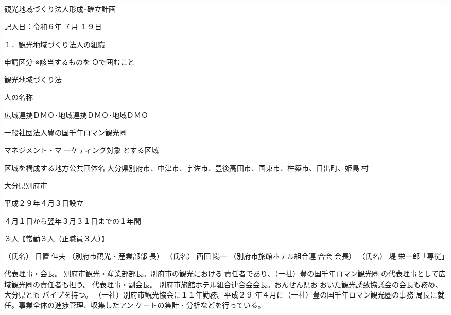 観光地域づくり法人形成･確立計画

記入日：令和６年  ７月  １９日

１．観光地域づくり法人の組織

申請区分
※該当するものを
○で囲むこと

観光地域づくり法

人の名称

広域連携ＤＭＯ･地域連携ＤＭＯ･地域ＤＭＯ

一般社団法人豊の国千年ロマン観光圏

マネジメント・マ
ーケティング対象
とする区域

区域を構成する地方公共団体名
大分県別府市、中津市、宇佐市、豊後高田市、国東市、杵築市、日出町、姫島
村

大分県別府市

平成２９年４月３日設立

４月１日から翌年３月３１日までの１年間

３人【常勤３人（正職員３人）】

（氏名）
日置  伸夫
（別府市観光・産業部部
長）
（氏名）
西田  陽一
（別府市旅館ホテル組合連
合会  会長）
（氏名）
堤  栄一郎「専従」

代表理事・会長。
別府市観光・産業部部長。別府市の観光における
責任者であり、（一社）豊の国千年ロマン観光圏
の代表理事として広域観光圏の責任者も担う。
代表理事・副会長。
別府市旅館ホテル組合連合会会長。おんせん県お
おいた観光誘致協議会の会長も務め、大分県とも
パイプを持つ。
（一社）別府市観光協会に１１年勤務。平成２９
年４月に（一社）豊の国千年ロマン観光圏の事務
局長に就任。事業全体の進捗管理、収集したアン
ケートの集計・分析などを行っている。
